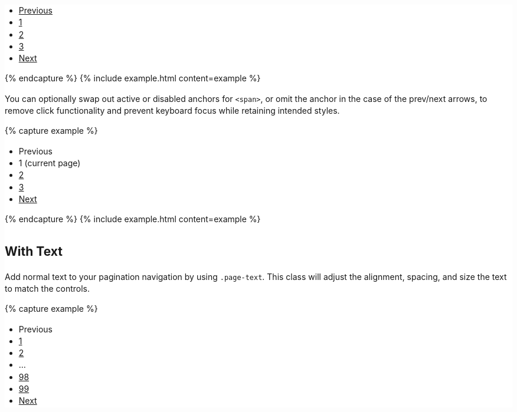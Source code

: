 <nav aria-label="...">
    <ul class="pagination pagination-group">
        <li class="page-item">
            <a href="#" class="page-link disabled" tabindex="-1" aria-disabled="true">Previous</a>
        </li>
        <li class="page-item">
            <a href="#" class="page-link active" aria-current="page">1</a>
        </li>
        <li class="page-item"><a href="#" class="page-link">2</a></li>
        <li class="page-item"><a href="#" class="page-link">3</a></li>
        <li class="page-item"><a href="#" class="page-link">Next</a></li>
    </ul>
</nav>
{% endcapture %}
{% include example.html content=example %}

You can optionally swap out active or disabled anchors for `<span>`, or omit the anchor in the case of the prev/next arrows, to remove click functionality and prevent keyboard focus while retaining intended styles.

{% capture example %}
<nav aria-label="...">
    <ul class="pagination">
        <li class="page-item">
            <span class="page-link disabled" aria-disabled="true">Previous</span>
        </li>
        <li class="page-item">
            <span class="page-link active">
                1
                <span class="sr-only">(current page)</span>
            </span>
        </li>
        <li class="page-item"><a href="#" class="page-link">2</a></li>
        <li class="page-item"><a href="#" class="page-link">3</a></li>
        <li class="page-item"><a href="#" class="page-link">Next</a></li>
    </ul>
</nav>
{% endcapture %}
{% include example.html content=example %}

## With Text

Add normal text to your pagination navigation by using `.page-text`.  This class will adjust the alignment, spacing, and size the text to match the controls.

{% capture example %}
<nav aria-label="...">
    <ul class="pagination">
        <li class="page-item"><span class="page-link disabled" aria-disabled="true">Previous</span></li>
        <li class="page-item"><a href="#" class="page-link">1</a></li>
        <li class="page-item"><a href="#" class="page-link">2</a></li>
        <li class="page-item"><span class="page-text">&hellip;</span></li>
        <li class="page-item"><a href="#" class="page-link">98</a></li>
        <li class="page-item"><a href="#" class="page-link">99</a></li>
        <li class="page-item"><a href="#" class="page-link">Next</a></li>
    </ul>
</nav>
